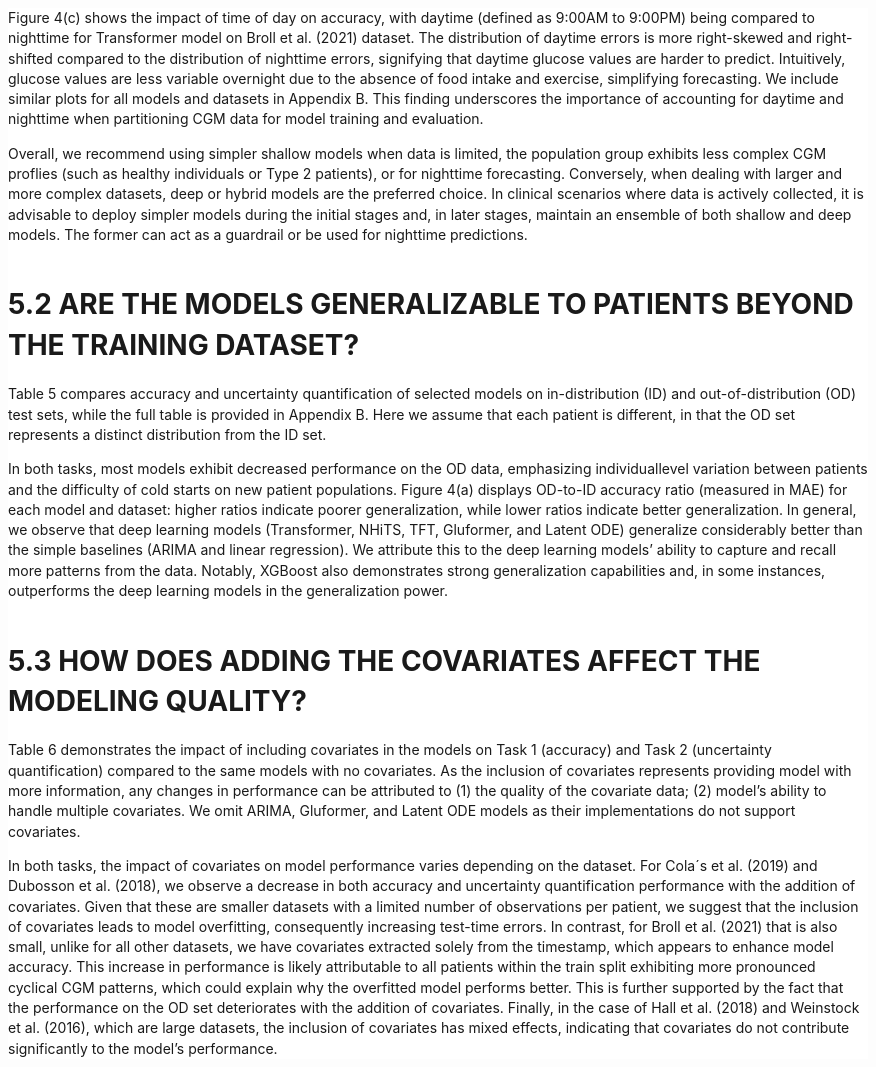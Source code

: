 Figure 4(c) shows the impact of time of day on accuracy, with daytime (defined as 9:00AM to 9:00PM) being compared to nighttime for Transformer model on Broll et al. (2021) dataset. The distribution of daytime errors is more right-skewed and right-shifted compared to the distribution of nighttime errors, signifying that daytime glucose values are harder to predict. Intuitively, glucose values are less variable overnight due to the absence of food intake and exercise, simplifying forecasting. We include similar plots for all models and datasets in Appendix B. This finding underscores the importance of accounting for daytime and nighttime when partitioning CGM data for model training and evaluation.  

Overall, we recommend using simpler shallow models when data is limited, the population group exhibits less complex CGM proflies (such as healthy individuals or Type 2 patients), or for nighttime forecasting. Conversely, when dealing with larger and more complex datasets, deep or hybrid models are the preferred choice. In clinical scenarios where data is actively collected, it is advisable to deploy simpler models during the initial stages and, in later stages, maintain an ensemble of both shallow and deep models. The former can act as a guardrail or be used for nighttime predictions.  

# 5.2 ARE THE MODELS GENERALIZABLE TO PATIENTS BEYOND THE TRAINING DATASET?  

Table 5 compares accuracy and uncertainty quantification of selected models on in-distribution (ID) and out-of-distribution (OD) test sets, while the full table is provided in Appendix B. Here we assume that each patient is different, in that the OD set represents a distinct distribution from the ID set.  

In both tasks, most models exhibit decreased performance on the OD data, emphasizing individuallevel variation between patients and the difficulty of cold starts on new patient populations. Figure 4(a) displays OD-to-ID accuracy ratio (measured in MAE) for each model and dataset: higher ratios indicate poorer generalization, while lower ratios indicate better generalization. In general, we observe that deep learning models (Transformer, NHiTS, TFT, Gluformer, and Latent ODE) generalize considerably better than the simple baselines (ARIMA and linear regression). We attribute this to the deep learning models’ ability to capture and recall more patterns from the data. Notably, XGBoost also demonstrates strong generalization capabilities and, in some instances, outperforms the deep learning models in the generalization power.  

# 5.3 HOW DOES ADDING THE COVARIATES AFFECT THE MODELING QUALITY?  

Table 6 demonstrates the impact of including covariates in the models on Task 1 (accuracy) and Task 2 (uncertainty quantification) compared to the same models with no covariates. As the inclusion of covariates represents providing model with more information, any changes in performance can be attributed to (1) the quality of the covariate data; (2) model’s ability to handle multiple covariates. We omit ARIMA, Gluformer, and Latent ODE models as their implementations do not support covariates.  

In both tasks, the impact of covariates on model performance varies depending on the dataset. For Cola´s et al. (2019) and Dubosson et al. (2018), we observe a decrease in both accuracy and uncertainty quantification performance with the addition of covariates. Given that these are smaller datasets with a limited number of observations per patient, we suggest that the inclusion of covariates leads to model overfitting, consequently increasing test-time errors. In contrast, for Broll et al. (2021) that is also small, unlike for all other datasets, we have covariates extracted solely from the timestamp, which appears to enhance model accuracy. This increase in performance is likely attributable to all patients within the train split exhibiting more pronounced cyclical CGM patterns, which could explain why the overfitted model performs better. This is further supported by the fact that the performance on the OD set deteriorates with the addition of covariates. Finally, in the case of Hall et al. (2018) and Weinstock et al. (2016), which are large datasets, the inclusion of covariates has mixed effects, indicating that covariates do not contribute significantly to the model’s performance.  
